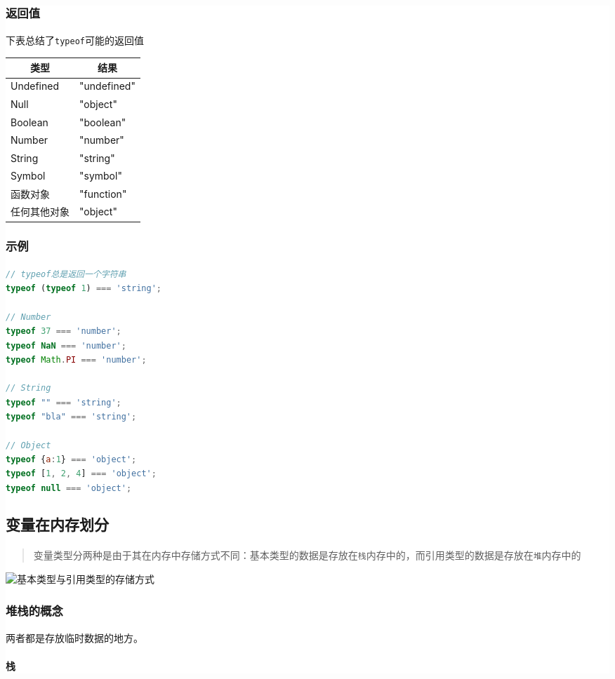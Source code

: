 ### 返回值

下表总结了`typeof`可能的返回值

| 类型         | 结果        |
| ------------ | ----------- |
| Undefined    | "undefined" |
| Null         | "object"    |
| Boolean      | "boolean"   |
| Number       | "number"    |
| String       | "string"    |
| Symbol       | "symbol"    |
| 函数对象     | "function"  |
| 任何其他对象 | "object"    |

### 示例

```js
// typeof总是返回一个字符串
typeof (typeof 1) === 'string';

// Number
typeof 37 === 'number';
typeof NaN === 'number';
typeof Math.PI === 'number';

// String
typeof "" === 'string';
typeof "bla" === 'string';

// Object
typeof {a:1} === 'object';
typeof [1, 2, 4] === 'object';
typeof null === 'object';
```

## 变量在内存划分

> 变量类型分两种是由于其在内存中存储方式不同：基本类型的数据是存放在`栈`内存中的，而引用类型的数据是存放在`堆`内存中的

![基本类型与引用类型的存储方式](/blog/img/js/02-1542881380000.png)

### 堆栈的概念

两者都是存放临时数据的地方。

#### 栈
